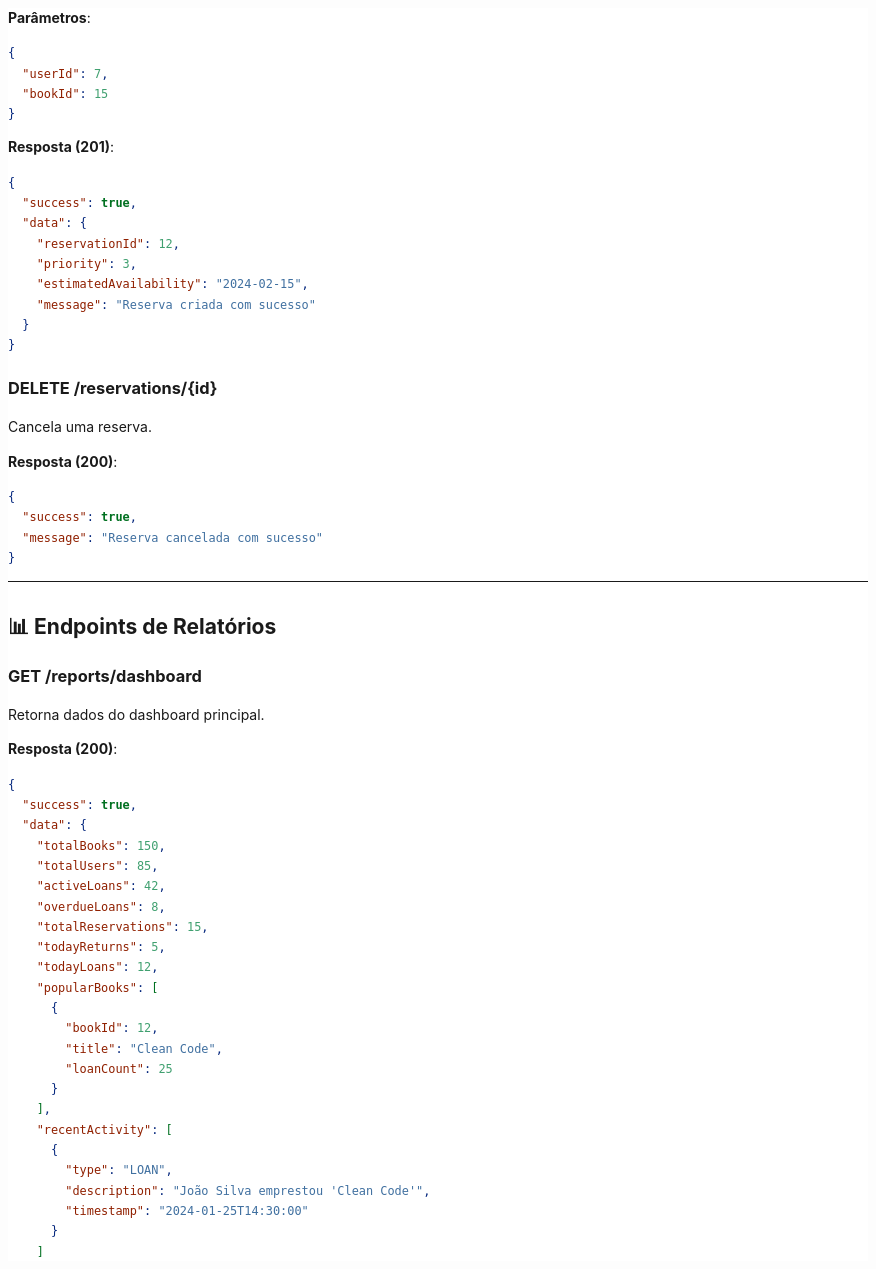 **Parâmetros**:
```json
{
  "userId": 7,
  "bookId": 15
}
```

**Resposta (201)**:
```json
{
  "success": true,
  "data": {
    "reservationId": 12,
    "priority": 3,
    "estimatedAvailability": "2024-02-15",
    "message": "Reserva criada com sucesso"
  }
}
```

### DELETE /reservations/{id}
Cancela uma reserva.

**Resposta (200)**:
```json
{
  "success": true,
  "message": "Reserva cancelada com sucesso"
}
```

---

## 📊 Endpoints de Relatórios

### GET /reports/dashboard
Retorna dados do dashboard principal.

**Resposta (200)**:
```json
{
  "success": true,
  "data": {
    "totalBooks": 150,
    "totalUsers": 85,
    "activeLoans": 42,
    "overdueLoans": 8,
    "totalReservations": 15,
    "todayReturns": 5,
    "todayLoans": 12,
    "popularBooks": [
      {
        "bookId": 12,
        "title": "Clean Code",
        "loanCount": 25
      }
    ],
    "recentActivity": [
      {
        "type": "LOAN",
        "description": "João Silva emprestou 'Clean Code'",
        "timestamp": "2024-01-25T14:30:00"
      }
    ]
```